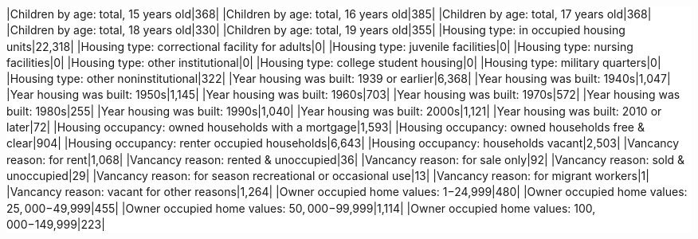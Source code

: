 |Children by age: total, 15 years old|368|
|Children by age: total, 16 years old|385|
|Children by age: total, 17 years old|368|
|Children by age: total, 18 years old|330|
|Children by age: total, 19 years old|355|
|Housing type: in occupied housing units|22,318|
|Housing type: correctional facility for adults|0|
|Housing type: juvenile facilities|0|
|Housing type: nursing facilities|0|
|Housing type: other institutional|0|
|Housing type: college student housing|0|
|Housing type: military quarters|0|
|Housing type: other noninstitutional|322|
|Year housing was built: 1939 or earlier|6,368|
|Year housing was built: 1940s|1,047|
|Year housing was built: 1950s|1,145|
|Year housing was built: 1960s|703|
|Year housing was built: 1970s|572|
|Year housing was built: 1980s|255|
|Year housing was built: 1990s|1,040|
|Year housing was built: 2000s|1,121|
|Year housing was built: 2010 or later|72|
|Housing occupancy: owned households with a mortgage|1,593|
|Housing occupancy: owned households free & clear|904|
|Housing occupancy: renter occupied households|6,643|
|Housing occupancy: households vacant|2,503|
|Vancancy reason: for rent|1,068|
|Vancancy reason: rented & unoccupied|36|
|Vancancy reason: for sale only|92|
|Vancancy reason: sold & unoccupied|29|
|Vancancy reason: for season recreational or occasional use|13|
|Vancancy reason: for migrant workers|1|
|Vancancy reason: vacant for other reasons|1,264|
|Owner occupied home values: $1-$24,999|480|
|Owner occupied home values: $25,000-$49,999|455|
|Owner occupied home values: $50,000-$99,999|1,114|
|Owner occupied home values: $100,000-$149,999|223|